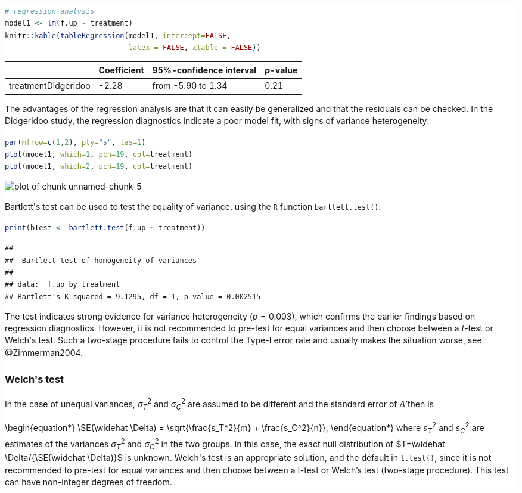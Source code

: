 ``` r
# regression analysis
model1 <- lm(f.up ~ treatment)
knitr::kable(tableRegression(model1, intercept=FALSE, 
                             latex = FALSE, xtable = FALSE))
```



|                    |Coefficient |95\%-confidence interval |$p$-value |
|:-------------------|:-----------|:------------------------|:---------|
|treatmentDidgeridoo |-2.28       |from -5.90 to 1.34       |0.21      |
The advantages of the regression analysis are that it can easily be 
generalized and that the residuals can be checked.
In the Didgeridoo study, the regression diagnostics indicate a poor 
model fit, with signs of variance heterogeneity: 


``` r
par(mfrow=c(1,2), pty="s", las=1)
plot(model1, which=1, pch=19, col=treatment)
plot(model1, which=2, pch=19, col=treatment)
```

![plot of chunk unnamed-chunk-5](figure/unnamed-chunk-5-1.png)



Bartlett's test can be used to test the equality of variance, 
using the `R` function `bartlett.test()`: 


``` r
print(bTest <- bartlett.test(f.up ~ treatment))
```

```
## 
## 	Bartlett test of homogeneity of variances
## 
## data:  f.up by treatment
## Bartlett's K-squared = 9.1295, df = 1, p-value = 0.002515
```

The test indicates strong evidence for variance heterogeneity ($p=
0.003$), which confirms the earlier findings based on regression
diagnostics.  However, it is not recommended to pre-test for equal
variances and then choose between a $t$-test or Welch's test. Such a
two-stage procedure fails to control the Type-I error rate and usually
makes the situation worse, see @Zimmerman2004.


### Welch's test

In the case of unequal variances, $\sigma_T^2$ and $\sigma^2_C$ are assumed to be
different and the standard error of $\widehat\Delta$ then is

\begin{equation*}
  \SE(\widehat \Delta) = \sqrt{\frac{s_T^2}{m} + \frac{s_C^2}{n}},
\end{equation*}
where $s_T^2$ and $s_C^2$ are estimates of the variances $\sigma_T^2$ and
$\sigma_C^2$ in the two groups. In this case, the exact null distribution of
$T=\widehat \Delta/{\SE(\widehat \Delta)}$ is unknown. 
Welch's test is an appropriate solution, and the default in `t.test()`, 
since it is not recommended to pre-test for equal variances and then choose between a t-test or Welch’s test (two-stage procedure).
This test can have non-integer degrees of freedom. 
